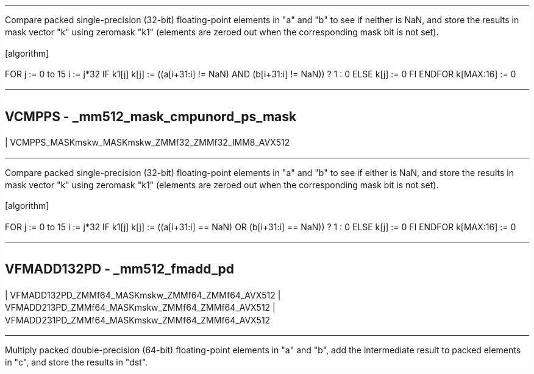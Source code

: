 --------------------------------------------------------------------------------------------------------------
Compare packed single-precision (32-bit) floating-point elements in "a" and "b" to see if neither is NaN, and
store the results in mask vector "k" using zeromask "k1" (elements are zeroed out when the corresponding mask
bit is not set).

[algorithm]

FOR j := 0 to 15
    i := j*32
    IF k1[j]
        k[j] := ((a[i+31:i] != NaN) AND (b[i+31:i] != NaN)) ? 1 : 0
    ELSE 
        k[j] := 0
    FI
ENDFOR
k[MAX:16] := 0

--------------------------------------------------------------------------------------------------------------

## VCMPPS - _mm512_mask_cmpunord_ps_mask

| VCMPPS_MASKmskw_MASKmskw_ZMMf32_ZMMf32_IMM8_AVX512

--------------------------------------------------------------------------------------------------------------
Compare packed single-precision (32-bit) floating-point elements in "a" and "b" to see if either is NaN, and
store the results in mask vector "k" using zeromask "k1" (elements are zeroed out when the corresponding mask
bit is not set).

[algorithm]

FOR j := 0 to 15
    i := j*32
    IF k1[j]
        k[j] := ((a[i+31:i] == NaN) OR (b[i+31:i] == NaN)) ? 1 : 0
    ELSE 
        k[j] := 0
    FI
ENDFOR
k[MAX:16] := 0

--------------------------------------------------------------------------------------------------------------

## VFMADD132PD - _mm512_fmadd_pd

| VFMADD132PD_ZMMf64_MASKmskw_ZMMf64_ZMMf64_AVX512 | VFMADD213PD_ZMMf64_MASKmskw_ZMMf64_ZMMf64_AVX512 | VFMADD231PD_ZMMf64_MASKmskw_ZMMf64_ZMMf64_AVX512

--------------------------------------------------------------------------------------------------------------
Multiply packed double-precision (64-bit) floating-point elements in "a" and "b", add the intermediate result
to packed elements in "c", and store the results in "dst".

